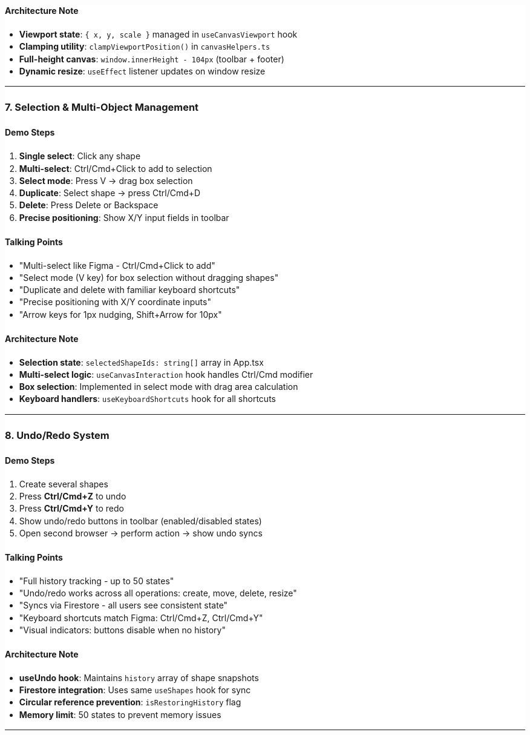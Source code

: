 #### Architecture Note
- **Viewport state**: `{ x, y, scale }` managed in `useCanvasViewport` hook
- **Clamping utility**: `clampViewportPosition()` in `canvasHelpers.ts`
- **Full-height canvas**: `window.innerHeight - 104px` (toolbar + footer)
- **Dynamic resize**: `useEffect` listener updates on window resize

---

### 7. Selection & Multi-Object Management

#### Demo Steps
1. **Single select**: Click any shape
2. **Multi-select**: Ctrl/Cmd+Click to add to selection
3. **Select mode**: Press V → drag box selection
4. **Duplicate**: Select shape → press Ctrl/Cmd+D
5. **Delete**: Press Delete or Backspace
6. **Precise positioning**: Show X/Y input fields in toolbar

#### Talking Points
- "Multi-select like Figma - Ctrl/Cmd+Click to add"
- "Select mode (V key) for box selection without dragging shapes"
- "Duplicate and delete with familiar keyboard shortcuts"
- "Precise positioning with X/Y coordinate inputs"
- "Arrow keys for 1px nudging, Shift+Arrow for 10px"

#### Architecture Note
- **Selection state**: `selectedShapeIds: string[]` array in App.tsx
- **Multi-select logic**: `useCanvasInteraction` hook handles Ctrl/Cmd modifier
- **Box selection**: Implemented in select mode with drag area calculation
- **Keyboard handlers**: `useKeyboardShortcuts` hook for all shortcuts

---

### 8. Undo/Redo System

#### Demo Steps
1. Create several shapes
2. Press **Ctrl/Cmd+Z** to undo
3. Press **Ctrl/Cmd+Y** to redo
4. Show undo/redo buttons in toolbar (enabled/disabled states)
5. Open second browser → perform action → show undo syncs

#### Talking Points
- "Full history tracking - up to 50 states"
- "Undo/redo works across all operations: create, move, delete, resize"
- "Syncs via Firestore - all users see consistent state"
- "Keyboard shortcuts match Figma: Ctrl/Cmd+Z, Ctrl/Cmd+Y"
- "Visual indicators: buttons disable when no history"

#### Architecture Note
- **useUndo hook**: Maintains `history` array of shape snapshots
- **Firestore integration**: Uses same `useShapes` hook for sync
- **Circular reference prevention**: `isRestoringHistory` flag
- **Memory limit**: 50 states to prevent memory issues

---